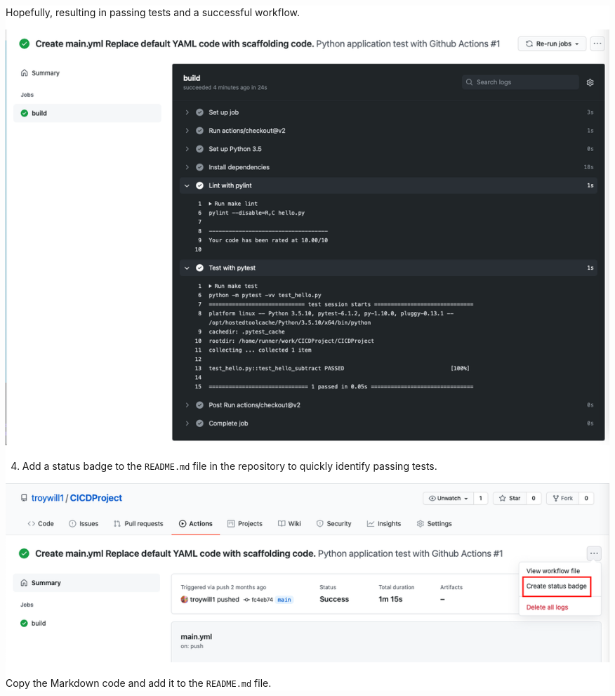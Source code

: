 Hopefully, resulting in passing tests and a successful workflow.

![Alt text](/Passing_GitHub_Actions_Build.png?raw=true "Passing_GitHub_Actions_Build.png")

4. Add a status badge to the `README.md` file in the repository to quickly identify passing tests.

![Alt text](/Create_Badge.png?raw=true "Create_Badge.png")

Copy the Markdown code and add it to the `README.md` file.
